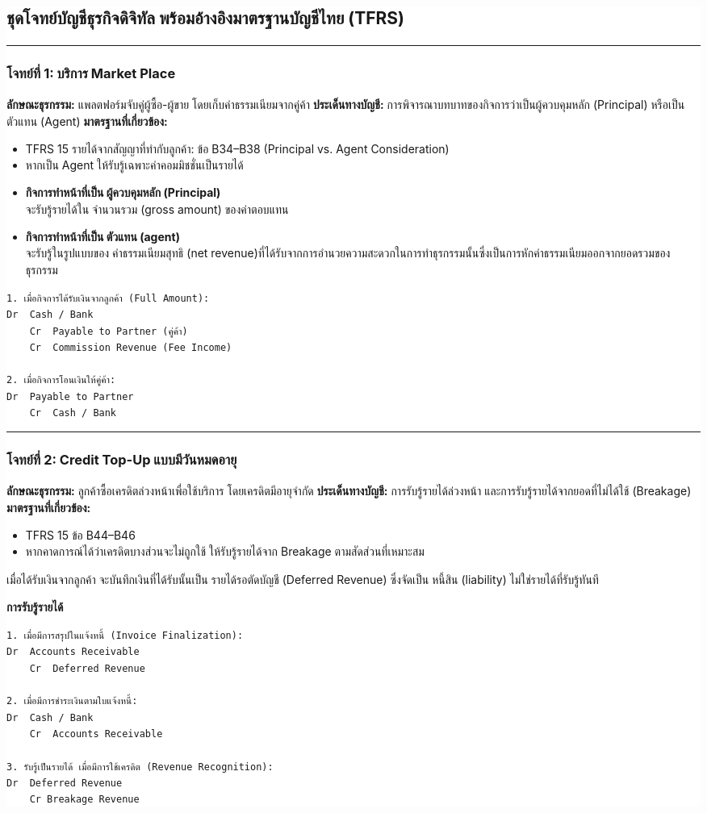 ## ชุดโจทย์บัญชีธุรกิจดิจิทัล พร้อมอ้างอิงมาตรฐานบัญชีไทย (TFRS)
---

### โจทย์ที่ 1: บริการ Market Place

**ลักษณะธุรกรรม:** แพลตฟอร์มจับคู่ผู้ซื้อ-ผู้ขาย โดยเก็บค่าธรรมเนียมจากคู่ค้า
**ประเด็นทางบัญชี:** การพิจารณาบทบาทของกิจการว่าเป็นผู้ควบคุมหลัก (Principal) หรือเป็นตัวแทน (Agent)
**มาตรฐานที่เกี่ยวข้อง:**
* TFRS 15 รายได้จากสัญญาที่ทำกับลูกค้า: ข้อ B34–B38 (Principal vs. Agent Consideration)
* หากเป็น Agent ให้รับรู้เฉพาะค่าคอมมิชชั่นเป็นรายได้  

- **กิจการทำหน้าที่เป็น ผู้ควบคุมหลัก  (Principal)**  
จะรับรู้รายได้ใน จำนวนรวม (gross amount) ของค่าตอบแทน  

- **กิจการทำหน้าที่เป็น ตัวแทน (agent)**  
จะรับรู้ในรูปแบบของ ค่าธรรมเนียมสุทธิ (net revenue)ที่ได้รับจากการอำนวยความสะดวกในการทำธุรกรรมนั้นซึ่งเป็นการหักค่าธรรมเนียมออกจากยอดรวมของธุรกรรม 

```
1. เมื่อกิจการได้รับเงินจากลูกค้า (Full Amount):
Dr  Cash / Bank                          
    Cr  Payable to Partner (คู่ค้า)         
    Cr  Commission Revenue (Fee Income) 

2. เมื่อกิจการโอนเงินให้คู่ค้า:
Dr  Payable to Partner                   
    Cr  Cash / Bank                          
```

---

### โจทย์ที่ 2: Credit Top-Up แบบมีวันหมดอายุ

**ลักษณะธุรกรรม:** ลูกค้าซื้อเครดิตล่วงหน้าเพื่อใช้บริการ โดยเครดิตมีอายุจำกัด
**ประเด็นทางบัญชี:** การรับรู้รายได้ล่วงหน้า และการรับรู้รายได้จากยอดที่ไม่ได้ใช้ (Breakage)
**มาตรฐานที่เกี่ยวข้อง:**
* TFRS 15 ข้อ B44–B46
* หากคาดการณ์ได้ว่าเครดิตบางส่วนจะไม่ถูกใช้ ให้รับรู้รายได้จาก Breakage ตามสัดส่วนที่เหมาะสม

เมื่อได้รับเงินจากลูกค้า จะบันทึกเงินที่ได้รับนั้นเป็น รายได้รอตัดบัญชี (Deferred Revenue) ซึ่งจัดเป็น หนี้สิน (liability) ไม่ใช่รายได้ที่รับรู้ทันที

**การรับรู้รายได้**
```
1. เมื่อมีการสรุปในแจ้งหนี้ (Invoice Finalization):
Dr  Accounts Receivable                   
    Cr  Deferred Revenue

2. เมื่อมีการชำระเงินตามใบแจ้งหนี้:
Dr  Cash / Bank                   
    Cr  Accounts Receivable

3. รับรู้เป็นรายได้ เมื่อมีการใช้เครดิต (Revenue Recognition):
Dr  Deferred Revenue                   
    Cr Breakage Revenue
```
